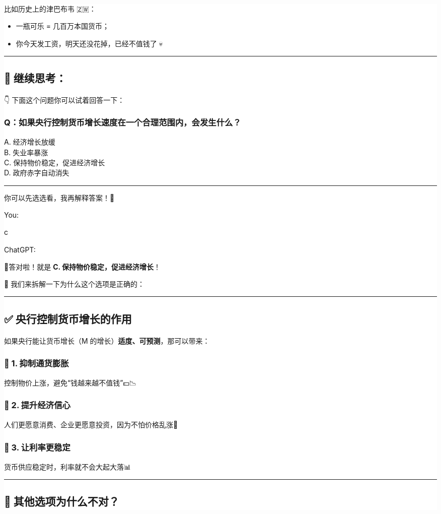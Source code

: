 比如历史上的津巴布韦 🇿🇼：

-   一瓶可乐 = 几百万本国货币；
    
-   你今天发工资，明天还没花掉，已经不值钱了 💀
    

---

## 🧩 继续思考：

👇 下面这个问题你可以试着回答一下：

### **Q：如果央行控制货币增长速度在一个合理范围内，会发生什么？**

A. 经济增长放缓  
B. 失业率暴涨  
C. 保持物价稳定，促进经济增长  
D. 政府赤字自动消失

---

你可以先选选看，我再解释答案！🌟

You: 

c

ChatGPT: 

🎯答对啦！就是 **C. 保持物价稳定，促进经济增长**！

👏 我们来拆解一下为什么这个选项是正确的：

---

## ✅ 央行控制货币增长的作用

如果央行能让货币增长（M 的增长）**适度、可预测**，那可以带来：

### 🛑 1. 抑制通货膨胀

控制物价上涨，避免“钱越来越不值钱”💵📉

### 🧘 2. 提升经济信心

人们更愿意消费、企业更愿意投资，因为不怕价格乱涨🌱

### 🧩 3. 让利率更稳定

货币供应稳定时，利率就不会大起大落📊

---

## 🚫 其他选项为什么不对？
